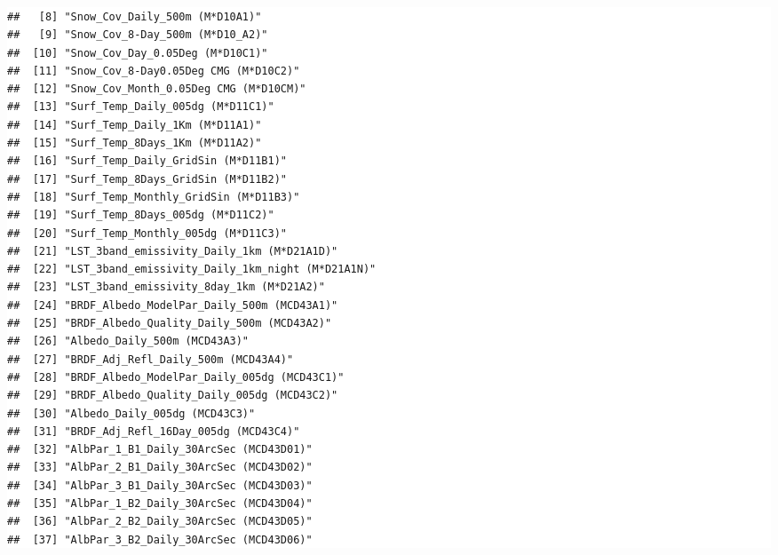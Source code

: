     ##   [8] "Snow_Cov_Daily_500m (M*D10A1)"                   
    ##   [9] "Snow_Cov_8-Day_500m (M*D10_A2)"                  
    ##  [10] "Snow_Cov_Day_0.05Deg (M*D10C1)"                  
    ##  [11] "Snow_Cov_8-Day0.05Deg CMG (M*D10C2)"             
    ##  [12] "Snow_Cov_Month_0.05Deg CMG (M*D10CM)"            
    ##  [13] "Surf_Temp_Daily_005dg (M*D11C1)"                 
    ##  [14] "Surf_Temp_Daily_1Km (M*D11A1)"                   
    ##  [15] "Surf_Temp_8Days_1Km (M*D11A2)"                   
    ##  [16] "Surf_Temp_Daily_GridSin (M*D11B1)"               
    ##  [17] "Surf_Temp_8Days_GridSin (M*D11B2)"               
    ##  [18] "Surf_Temp_Monthly_GridSin (M*D11B3)"             
    ##  [19] "Surf_Temp_8Days_005dg (M*D11C2)"                 
    ##  [20] "Surf_Temp_Monthly_005dg (M*D11C3)"               
    ##  [21] "LST_3band_emissivity_Daily_1km (M*D21A1D)"       
    ##  [22] "LST_3band_emissivity_Daily_1km_night (M*D21A1N)"
    ##  [23] "LST_3band_emissivity_8day_1km (M*D21A2)"         
    ##  [24] "BRDF_Albedo_ModelPar_Daily_500m (MCD43A1)"       
    ##  [25] "BRDF_Albedo_Quality_Daily_500m (MCD43A2)"        
    ##  [26] "Albedo_Daily_500m (MCD43A3)"                     
    ##  [27] "BRDF_Adj_Refl_Daily_500m (MCD43A4)"              
    ##  [28] "BRDF_Albedo_ModelPar_Daily_005dg (MCD43C1)"      
    ##  [29] "BRDF_Albedo_Quality_Daily_005dg (MCD43C2)"       
    ##  [30] "Albedo_Daily_005dg (MCD43C3)"                    
    ##  [31] "BRDF_Adj_Refl_16Day_005dg (MCD43C4)"             
    ##  [32] "AlbPar_1_B1_Daily_30ArcSec (MCD43D01)"           
    ##  [33] "AlbPar_2_B1_Daily_30ArcSec (MCD43D02)"           
    ##  [34] "AlbPar_3_B1_Daily_30ArcSec (MCD43D03)"           
    ##  [35] "AlbPar_1_B2_Daily_30ArcSec (MCD43D04)"           
    ##  [36] "AlbPar_2_B2_Daily_30ArcSec (MCD43D05)"           
    ##  [37] "AlbPar_3_B2_Daily_30ArcSec (MCD43D06)"           

[^1]: L. Busetto, L. Ranghetti (2016) MODIStsp: An R package for automatic preprocessing of MODIS Land Products time series, Computers & Geosciences, Volume 97, Pages 40-48, ISSN 0098-3004, <https://doi.org/10.1016/j.cageo.2016.08.020>. URL <https://github.com/ropensci/MODIStsp/>